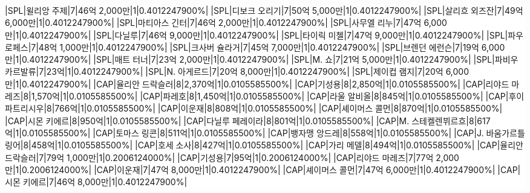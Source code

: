 |SPL|윌리앙 주제|7|46억 2,000만|1|0.4012247900%|
|SPL|디보크 오리기|7|50억 5,000만|1|0.4012247900%|
|SPL|살리흐 외즈잔|7|49억 6,000만|1|0.4012247900%|
|SPL|마티아스 긴터|7|46억 2,000만|1|0.4012247900%|
|SPL|사무엘 리누|7|47억 6,000만|1|0.4012247900%|
|SPL|다닐루|7|46억 9,000만|1|0.4012247900%|
|SPL|타이릭 미첼|7|47억 9,000만|1|0.4012247900%|
|SPL|파우 로페스|7|48억 1,000만|1|0.4012247900%|
|SPL|크사버 슐라거|7|45억 7,000만|1|0.4012247900%|
|SPL|브렌던 에런슨|7|19억 6,000만|1|0.4012247900%|
|SPL|매트 터너|7|23억 2,000만|1|0.4012247900%|
|SPL|M. 쇼|7|21억 5,000만|1|0.4012247900%|
|SPL|파비우 카르발류|7|23억|1|0.4012247900%|
|SPL|N. 아게르드|7|20억 8,000만|1|0.4012247900%|
|SPL|제이컵 램지|7|20억 6,000만|1|0.4012247900%|
|CAP|율리안 드락슬러|8|2,370억|1|0.0105585500%|
|CAP|기성용|8|2,850억|1|0.0105585500%|
|CAP|리야드 마레즈|8|1,570억|1|0.0105585500%|
|CAP|파레호|8|1,450억|1|0.0105585500%|
|CAP|라울 알비올|8|845억|1|0.0105585500%|
|CAP|후이 파트리시우|8|766억|1|0.0105585500%|
|CAP|이운재|8|808억|1|0.0105585500%|
|CAP|셰이머스 콜먼|8|870억|1|0.0105585500%|
|CAP|시몬 키에르|8|950억|1|0.0105585500%|
|CAP|다닐루 페레이라|8|801억|1|0.0105585500%|
|CAP|M. 스테켈렌뷔르흐|8|617억|1|0.0105585500%|
|CAP|토마스 링콘|8|511억|1|0.0105585500%|
|CAP|뱅자맹 앙드레|8|558억|1|0.0105585500%|
|CAP|J. 바움가르틀링어|8|458억|1|0.0105585500%|
|CAP|호세 소사|8|427억|1|0.0105585500%|
|CAP|가리 메델|8|494억|1|0.0105585500%|
|CAP|율리안 드락슬러|7|79억 1,000만|1|0.2006124000%|
|CAP|기성용|7|95억|1|0.2006124000%|
|CAP|리야드 마레즈|7|77억 2,000만|1|0.2006124000%|
|CAP|이운재|7|47억 8,000만|1|0.4012247900%|
|CAP|셰이머스 콜먼|7|47억 6,000만|1|0.4012247900%|
|CAP|시몬 키에르|7|46억 8,000만|1|0.4012247900%|